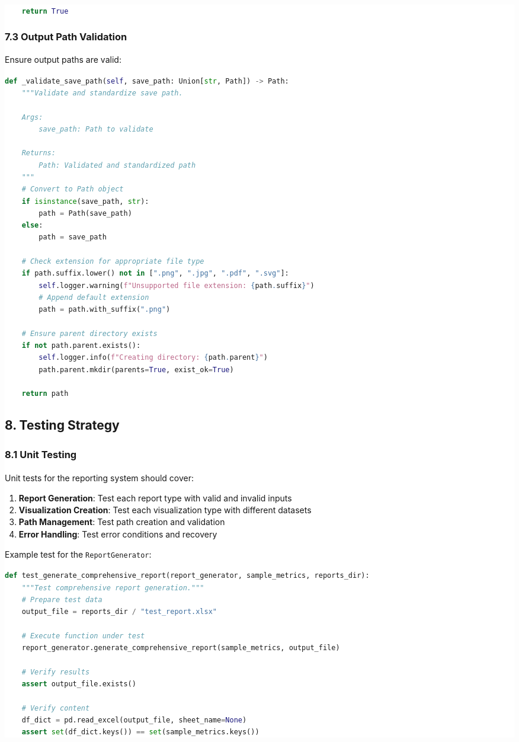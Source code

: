 ```python
    return True
```

### 7.3 Output Path Validation

Ensure output paths are valid:

```python
def _validate_save_path(self, save_path: Union[str, Path]) -> Path:
    """Validate and standardize save path.

    Args:
        save_path: Path to validate

    Returns:
        Path: Validated and standardized path
    """
    # Convert to Path object
    if isinstance(save_path, str):
        path = Path(save_path)
    else:
        path = save_path

    # Check extension for appropriate file type
    if path.suffix.lower() not in [".png", ".jpg", ".pdf", ".svg"]:
        self.logger.warning(f"Unsupported file extension: {path.suffix}")
        # Append default extension
        path = path.with_suffix(".png")

    # Ensure parent directory exists
    if not path.parent.exists():
        self.logger.info(f"Creating directory: {path.parent}")
        path.parent.mkdir(parents=True, exist_ok=True)

    return path
```

## 8. Testing Strategy

### 8.1 Unit Testing

Unit tests for the reporting system should cover:

1. **Report Generation**: Test each report type with valid and invalid inputs
2. **Visualization Creation**: Test each visualization type with different datasets
3. **Path Management**: Test path creation and validation
4. **Error Handling**: Test error conditions and recovery

Example test for the `ReportGenerator`:

```python
def test_generate_comprehensive_report(report_generator, sample_metrics, reports_dir):
    """Test comprehensive report generation."""
    # Prepare test data
    output_file = reports_dir / "test_report.xlsx"

    # Execute function under test
    report_generator.generate_comprehensive_report(sample_metrics, output_file)

    # Verify results
    assert output_file.exists()

    # Verify content
    df_dict = pd.read_excel(output_file, sheet_name=None)
    assert set(df_dict.keys()) == set(sample_metrics.keys())
```